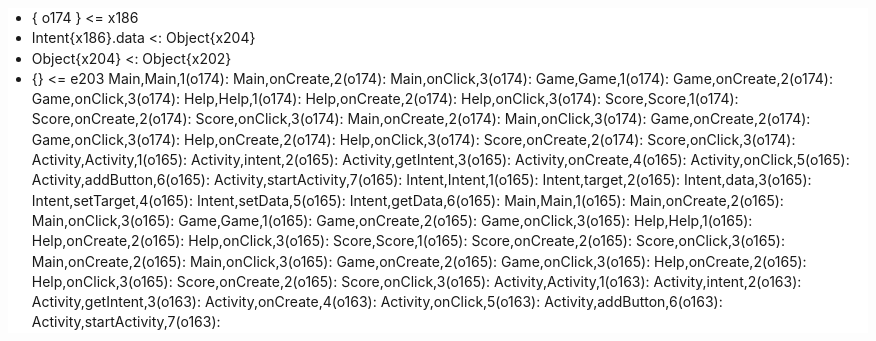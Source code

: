  - { o174 } <= x186
 - Intent{x186}.data <: Object{x204}
 - Object{x204} <: Object{x202}
 - {} <= e203
Main,Main,1(o174):
Main,onCreate,2(o174):
Main,onClick,3(o174):
Game,Game,1(o174):
Game,onCreate,2(o174):
Game,onClick,3(o174):
Help,Help,1(o174):
Help,onCreate,2(o174):
Help,onClick,3(o174):
Score,Score,1(o174):
Score,onCreate,2(o174):
Score,onClick,3(o174):
Main,onCreate,2(o174):
Main,onClick,3(o174):
Game,onCreate,2(o174):
Game,onClick,3(o174):
Help,onCreate,2(o174):
Help,onClick,3(o174):
Score,onCreate,2(o174):
Score,onClick,3(o174):
Activity,Activity,1(o165):
Activity,intent,2(o165):
Activity,getIntent,3(o165):
Activity,onCreate,4(o165):
Activity,onClick,5(o165):
Activity,addButton,6(o165):
Activity,startActivity,7(o165):
Intent,Intent,1(o165):
Intent,target,2(o165):
Intent,data,3(o165):
Intent,setTarget,4(o165):
Intent,setData,5(o165):
Intent,getData,6(o165):
Main,Main,1(o165):
Main,onCreate,2(o165):
Main,onClick,3(o165):
Game,Game,1(o165):
Game,onCreate,2(o165):
Game,onClick,3(o165):
Help,Help,1(o165):
Help,onCreate,2(o165):
Help,onClick,3(o165):
Score,Score,1(o165):
Score,onCreate,2(o165):
Score,onClick,3(o165):
Main,onCreate,2(o165):
Main,onClick,3(o165):
Game,onCreate,2(o165):
Game,onClick,3(o165):
Help,onCreate,2(o165):
Help,onClick,3(o165):
Score,onCreate,2(o165):
Score,onClick,3(o165):
Activity,Activity,1(o163):
Activity,intent,2(o163):
Activity,getIntent,3(o163):
Activity,onCreate,4(o163):
Activity,onClick,5(o163):
Activity,addButton,6(o163):
Activity,startActivity,7(o163):